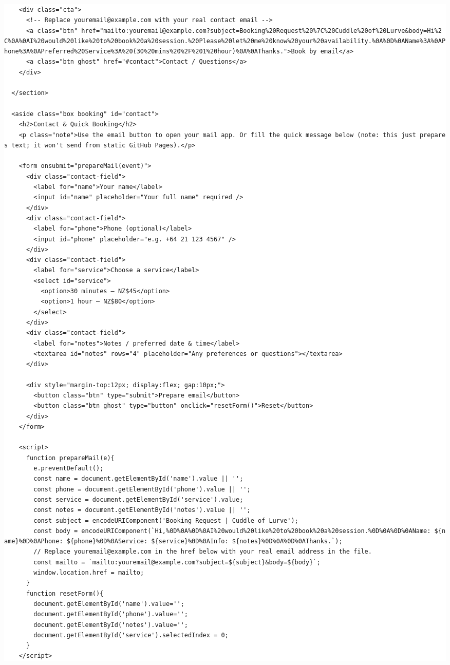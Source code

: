         <div class="cta">
          <!-- Replace youremail@example.com with your real contact email -->
          <a class="btn" href="mailto:youremail@example.com?subject=Booking%20Request%20%7C%20Cuddle%20of%20Lurve&body=Hi%2C%0A%0AI%20would%20like%20to%20book%20a%20session.%20Please%20let%20me%20know%20your%20availability.%0A%0D%0AName%3A%0APhone%3A%0APreferred%20Service%3A%20(30%20mins%20%2F%201%20hour)%0A%0AThanks.">Book by email</a>
          <a class="btn ghost" href="#contact">Contact / Questions</a>
        </div>

      </section>

      <aside class="box booking" id="contact">
        <h2>Contact & Quick Booking</h2>
        <p class="note">Use the email button to open your mail app. Or fill the quick message below (note: this just prepares text; it won't send from static GitHub Pages).</p>

        <form onsubmit="prepareMail(event)">
          <div class="contact-field">
            <label for="name">Your name</label>
            <input id="name" placeholder="Your full name" required />
          </div>
          <div class="contact-field">
            <label for="phone">Phone (optional)</label>
            <input id="phone" placeholder="e.g. +64 21 123 4567" />
          </div>
          <div class="contact-field">
            <label for="service">Choose a service</label>
            <select id="service">
              <option>30 minutes — NZ$45</option>
              <option>1 hour — NZ$80</option>
            </select>
          </div>
          <div class="contact-field">
            <label for="notes">Notes / preferred date & time</label>
            <textarea id="notes" rows="4" placeholder="Any preferences or questions"></textarea>
          </div>

          <div style="margin-top:12px; display:flex; gap:10px;">
            <button class="btn" type="submit">Prepare email</button>
            <button class="btn ghost" type="button" onclick="resetForm()">Reset</button>
          </div>
        </form>

        <script>
          function prepareMail(e){
            e.preventDefault();
            const name = document.getElementById('name').value || '';
            const phone = document.getElementById('phone').value || '';
            const service = document.getElementById('service').value;
            const notes = document.getElementById('notes').value || '';
            const subject = encodeURIComponent('Booking Request | Cuddle of Lurve');
            const body = encodeURIComponent(`Hi,%0D%0A%0D%0AI%20would%20like%20to%20book%20a%20session.%0D%0A%0D%0AName: ${name}%0D%0APhone: ${phone}%0D%0AService: ${service}%0D%0AInfo: ${notes}%0D%0A%0D%0AThanks.`);
            // Replace youremail@example.com in the href below with your real email address in the file.
            const mailto = `mailto:youremail@example.com?subject=${subject}&body=${body}`;
            window.location.href = mailto;
          }
          function resetForm(){
            document.getElementById('name').value='';
            document.getElementById('phone').value='';
            document.getElementById('notes').value='';
            document.getElementById('service').selectedIndex = 0;
          }
        </script>
